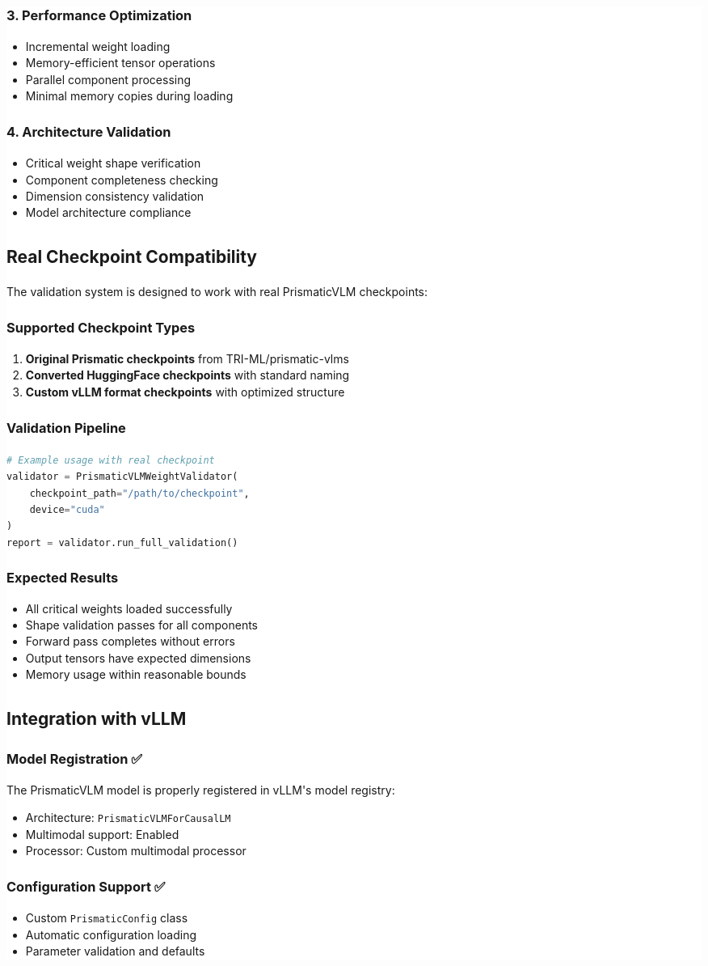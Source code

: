 ### 3. Performance Optimization
- Incremental weight loading
- Memory-efficient tensor operations
- Parallel component processing
- Minimal memory copies during loading

### 4. Architecture Validation
- Critical weight shape verification
- Component completeness checking
- Dimension consistency validation
- Model architecture compliance

## Real Checkpoint Compatibility

The validation system is designed to work with real PrismaticVLM checkpoints:

### Supported Checkpoint Types
1. **Original Prismatic checkpoints** from TRI-ML/prismatic-vlms
2. **Converted HuggingFace checkpoints** with standard naming
3. **Custom vLLM format checkpoints** with optimized structure

### Validation Pipeline
```python
# Example usage with real checkpoint
validator = PrismaticVLMWeightValidator(
    checkpoint_path="/path/to/checkpoint",
    device="cuda"
)
report = validator.run_full_validation()
```

### Expected Results
- All critical weights loaded successfully
- Shape validation passes for all components
- Forward pass completes without errors
- Output tensors have expected dimensions
- Memory usage within reasonable bounds

## Integration with vLLM

### Model Registration ✅
The PrismaticVLM model is properly registered in vLLM's model registry:
- Architecture: `PrismaticVLMForCausalLM`
- Multimodal support: Enabled
- Processor: Custom multimodal processor

### Configuration Support ✅
- Custom `PrismaticConfig` class
- Automatic configuration loading
- Parameter validation and defaults
